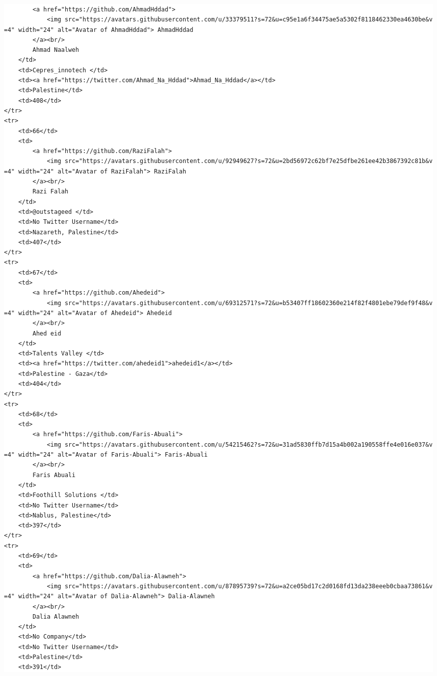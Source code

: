 			<a href="https://github.com/AhmadHddad">
				<img src="https://avatars.githubusercontent.com/u/33379511?s=72&u=c95e1a6f34475ae5a5302f8118462330ea4630be&v=4" width="24" alt="Avatar of AhmadHddad"> AhmadHddad
			</a><br/>
			Ahmad Naalweh
		</td>
		<td>Cepres_innotech </td>
		<td><a href="https://twitter.com/Ahmad_Na_Hddad">Ahmad_Na_Hddad</a></td>
		<td>Palestine</td>
		<td>408</td>
	</tr>
	<tr>
		<td>66</td>
		<td>
			<a href="https://github.com/RaziFalah">
				<img src="https://avatars.githubusercontent.com/u/92949627?s=72&u=2bd56972c62bf7e25dfbe261ee42b3867392c81b&v=4" width="24" alt="Avatar of RaziFalah"> RaziFalah
			</a><br/>
			Razi Falah
		</td>
		<td>@outstageed </td>
		<td>No Twitter Username</td>
		<td>Nazareth, Palestine</td>
		<td>407</td>
	</tr>
	<tr>
		<td>67</td>
		<td>
			<a href="https://github.com/Ahedeid">
				<img src="https://avatars.githubusercontent.com/u/69312571?s=72&u=b53407ff18602360e214f82f4801ebe79def9f48&v=4" width="24" alt="Avatar of Ahedeid"> Ahedeid
			</a><br/>
			Ahed eid
		</td>
		<td>Talents Valley </td>
		<td><a href="https://twitter.com/ahedeid1">ahedeid1</a></td>
		<td>Palestine - Gaza</td>
		<td>404</td>
	</tr>
	<tr>
		<td>68</td>
		<td>
			<a href="https://github.com/Faris-Abuali">
				<img src="https://avatars.githubusercontent.com/u/54215462?s=72&u=31ad5830ffb7d15a4b002a190558ffe4e016e037&v=4" width="24" alt="Avatar of Faris-Abuali"> Faris-Abuali
			</a><br/>
			Faris Abuali
		</td>
		<td>Foothill Solutions </td>
		<td>No Twitter Username</td>
		<td>Nablus, Palestine</td>
		<td>397</td>
	</tr>
	<tr>
		<td>69</td>
		<td>
			<a href="https://github.com/Dalia-Alawneh">
				<img src="https://avatars.githubusercontent.com/u/87895739?s=72&u=a2ce05bd17c2d0168fd13da238eeeb0cbaa73861&v=4" width="24" alt="Avatar of Dalia-Alawneh"> Dalia-Alawneh
			</a><br/>
			Dalia Alawneh
		</td>
		<td>No Company</td>
		<td>No Twitter Username</td>
		<td>Palestine</td>
		<td>391</td>